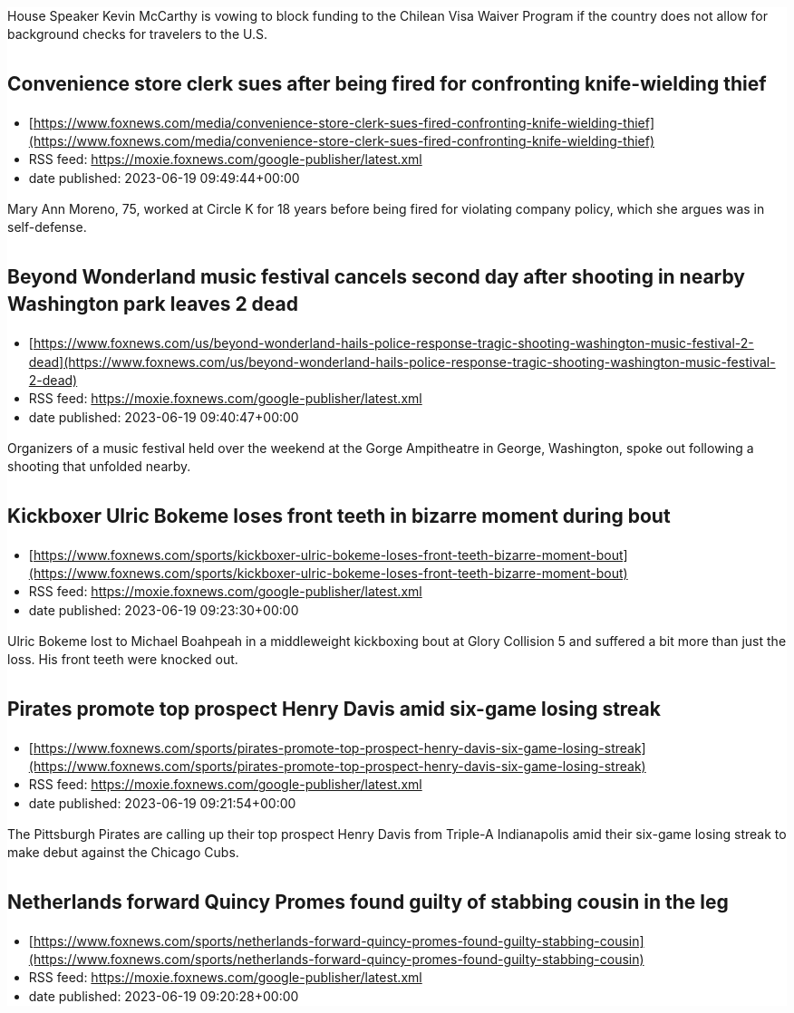 House Speaker Kevin McCarthy is vowing to block funding to the Chilean Visa Waiver Program if the country does not allow for background checks for travelers to the U.S.

## Convenience store clerk sues after being fired for confronting knife-wielding thief
 - [https://www.foxnews.com/media/convenience-store-clerk-sues-fired-confronting-knife-wielding-thief](https://www.foxnews.com/media/convenience-store-clerk-sues-fired-confronting-knife-wielding-thief)
 - RSS feed: https://moxie.foxnews.com/google-publisher/latest.xml
 - date published: 2023-06-19 09:49:44+00:00

Mary Ann Moreno, 75, worked at Circle K for 18 years before being fired for violating company policy, which she argues was in self-defense.

## Beyond Wonderland music festival cancels second day after shooting in nearby Washington park leaves 2 dead
 - [https://www.foxnews.com/us/beyond-wonderland-hails-police-response-tragic-shooting-washington-music-festival-2-dead](https://www.foxnews.com/us/beyond-wonderland-hails-police-response-tragic-shooting-washington-music-festival-2-dead)
 - RSS feed: https://moxie.foxnews.com/google-publisher/latest.xml
 - date published: 2023-06-19 09:40:47+00:00

Organizers of a music festival held over the weekend at the Gorge Ampitheatre in George, Washington, spoke out following a shooting that unfolded nearby.

## Kickboxer Ulric Bokeme loses front teeth in bizarre moment during bout
 - [https://www.foxnews.com/sports/kickboxer-ulric-bokeme-loses-front-teeth-bizarre-moment-bout](https://www.foxnews.com/sports/kickboxer-ulric-bokeme-loses-front-teeth-bizarre-moment-bout)
 - RSS feed: https://moxie.foxnews.com/google-publisher/latest.xml
 - date published: 2023-06-19 09:23:30+00:00

Ulric Bokeme lost to Michael Boahpeah in a middleweight kickboxing bout at Glory Collision 5 and suffered a bit more than just the loss. His front teeth were knocked out.

## Pirates promote top prospect Henry Davis amid six-game losing streak
 - [https://www.foxnews.com/sports/pirates-promote-top-prospect-henry-davis-six-game-losing-streak](https://www.foxnews.com/sports/pirates-promote-top-prospect-henry-davis-six-game-losing-streak)
 - RSS feed: https://moxie.foxnews.com/google-publisher/latest.xml
 - date published: 2023-06-19 09:21:54+00:00

The Pittsburgh Pirates are calling up their top prospect Henry Davis from Triple-A Indianapolis amid their six-game losing streak to make debut against the Chicago Cubs.

## Netherlands forward Quincy Promes found guilty of stabbing cousin in the leg
 - [https://www.foxnews.com/sports/netherlands-forward-quincy-promes-found-guilty-stabbing-cousin](https://www.foxnews.com/sports/netherlands-forward-quincy-promes-found-guilty-stabbing-cousin)
 - RSS feed: https://moxie.foxnews.com/google-publisher/latest.xml
 - date published: 2023-06-19 09:20:28+00:00
